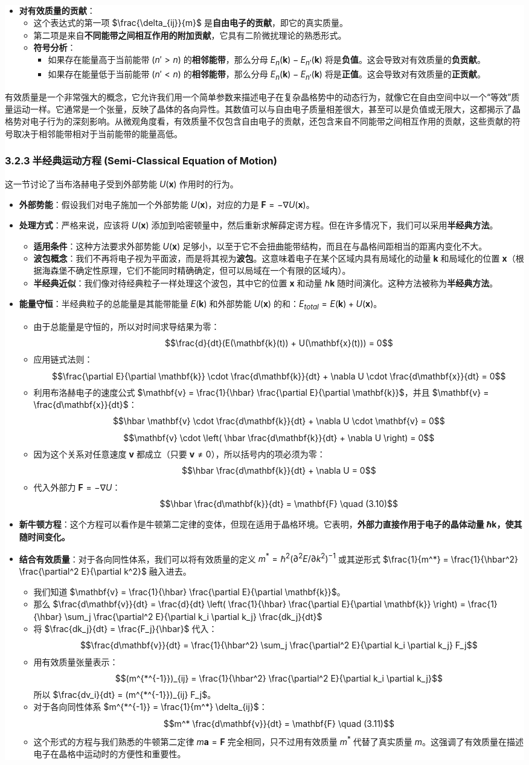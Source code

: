 * **对有效质量的贡献**：
    * 这个表达式的第一项 $\frac{\delta_{ij}}{m}$ 是**自由电子的贡献**，即它的真实质量。
    * 第二项是来自**不同能带之间相互作用的附加贡献**，它具有二阶微扰理论的熟悉形式。
    * **符号分析**：
        * 如果存在能量高于当前能带 ($n' > n$) 的**相邻能带**，那么分母 $E_n(\mathbf{k}) - E_{n'}(\mathbf{k})$ 将是**负值**。这会导致对有效质量的**负贡献**。
        * 如果存在能量低于当前能带 ($n' < n$) 的**相邻能带**，那么分母 $E_n(\mathbf{k}) - E_{n'}(\mathbf{k})$ 将是**正值**。这会导致对有效质量的**正贡献**。

有效质量是一个非常强大的概念，它允许我们用一个简单参数来描述电子在复杂晶格势中的动态行为，就像它在自由空间中以一个“等效”质量运动一样。它通常是一个张量，反映了晶体的各向异性。其数值可以与自由电子质量相差很大，甚至可以是负值或无限大，这都揭示了晶格势对电子行为的深刻影响。从微观角度看，有效质量不仅包含自由电子的贡献，还包含来自不同能带之间相互作用的贡献，这些贡献的符号取决于相邻能带相对于当前能带的能量高低。

### 3.2.3 半经典运动方程 (Semi-Classical Equation of Motion)

这一节讨论了当布洛赫电子受到外部势能 $U(\mathbf{x})$ 作用时的行为。

* **外部势能**：假设我们对电子施加一个外部势能 $U(\mathbf{x})$，对应的力是 $\mathbf{F} = -\nabla U(\mathbf{x})$。
* **处理方式**：严格来说，应该将 $U(\mathbf{x})$ 添加到哈密顿量中，然后重新求解薛定谔方程。但在许多情况下，我们可以采用**半经典方法**。
    * **适用条件**：这种方法要求外部势能 $U(\mathbf{x})$ 足够小，以至于它不会扭曲能带结构，而且在与晶格间距相当的距离内变化不大。
    * **波包概念**：我们不再将电子视为平面波，而是将其视为**波包**。这意味着电子在某个区域内具有局域化的动量 $\mathbf{k}$ 和局域化的位置 $\mathbf{x}$（根据海森堡不确定性原理，它们不能同时精确确定，但可以局域在一个有限的区域内）。
    * **半经典近似**：我们像对待经典粒子一样处理这个波包，其中它的位置 $\mathbf{x}$ 和动量 $\hbar\mathbf{k}$ 随时间演化。这种方法被称为**半经典方法**。

* **能量守恒**：半经典粒子的总能量是其能带能量 $E(\mathbf{k})$ 和外部势能 $U(\mathbf{x})$ 的和：$E_{total} = E(\mathbf{k}) + U(\mathbf{x})$。
    * 由于总能量是守恒的，所以对时间求导结果为零：
        $$\frac{d}{dt}(E(\mathbf{k}(t)) + U(\mathbf{x}(t))) = 0$$
    * 应用链式法则：
        $$\frac{\partial E}{\partial \mathbf{k}} \cdot \frac{d\mathbf{k}}{dt} + \nabla U \cdot \frac{d\mathbf{x}}{dt} = 0$$
    * 利用布洛赫电子的速度公式 $\mathbf{v} = \frac{1}{\hbar} \frac{\partial E}{\partial \mathbf{k}}$，并且 $\mathbf{v} = \frac{d\mathbf{x}}{dt}$：
        $$\hbar \mathbf{v} \cdot \frac{d\mathbf{k}}{dt} + \nabla U \cdot \mathbf{v} = 0$$       $$\mathbf{v} \cdot \left( \hbar \frac{d\mathbf{k}}{dt} + \nabla U \right) = 0$$
    * 因为这个关系对任意速度 $\mathbf{v}$ 都成立（只要 $\mathbf{v} \neq 0$），所以括号内的项必须为零：
        $$\hbar \frac{d\mathbf{k}}{dt} + \nabla U = 0$$
    * 代入外部力 $\mathbf{F} = -\nabla U$：
        $$\hbar \frac{d\mathbf{k}}{dt} = \mathbf{F} \quad (3.10)$$

* **新牛顿方程**：这个方程可以看作是牛顿第二定律的变体，但现在适用于晶格环境。它表明，**外部力直接作用于电子的晶体动量 $\hbar\mathbf{k}$，使其随时间变化。**
* **结合有效质量**：对于各向同性体系，我们可以将有效质量的定义 $m^* = \hbar^2 (\partial^2 E / \partial k^2)^{-1}$ 或其逆形式 $\frac{1}{m^*} = \frac{1}{\hbar^2} \frac{\partial^2 E}{\partial k^2}$ 融入进去。
    * 我们知道 $\mathbf{v} = \frac{1}{\hbar} \frac{\partial E}{\partial \mathbf{k}}$。
    * 那么 $\frac{d\mathbf{v}}{dt} = \frac{d}{dt} \left( \frac{1}{\hbar} \frac{\partial E}{\partial \mathbf{k}} \right) = \frac{1}{\hbar} \sum_j \frac{\partial^2 E}{\partial k_i \partial k_j} \frac{dk_j}{dt}$
    * 将 $\frac{dk_j}{dt} = \frac{F_j}{\hbar}$ 代入：
        $$\frac{d\mathbf{v}}{dt} = \frac{1}{\hbar^2} \sum_j \frac{\partial^2 E}{\partial k_i \partial k_j} F_j$$
    * 用有效质量张量表示：
        $$(m^{*^{-1}})_{ij} = \frac{1}{\hbar^2} \frac{\partial^2 E}{\partial k_i \partial k_j}$$
        所以 $\frac{dv_i}{dt} = (m^{*^{-1}})_{ij} F_j$。
    * 对于各向同性体系 $m^{*^{-1}} = \frac{1}{m^*} \delta_{ij}$：
        $$m^* \frac{d\mathbf{v}}{dt} = \mathbf{F} \quad (3.11)$$
    * 这个形式的方程与我们熟悉的牛顿第二定律 $m\mathbf{a}=\mathbf{F}$ 完全相同，只不过用有效质量 $m^*$ 代替了真实质量 $m$。这强调了有效质量在描述电子在晶格中运动时的方便性和重要性。
